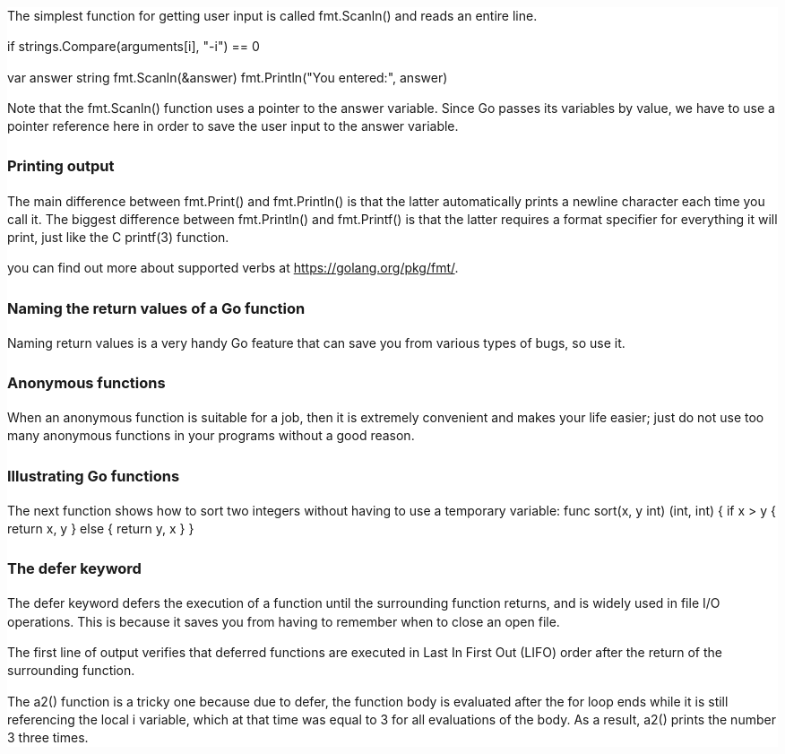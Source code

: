The simplest function for getting user input is called fmt.Scanln() and reads an entire line. 

if strings.Compare(arguments[i], "-i") == 0

var answer string 
         fmt.Scanln(&answer) 
         fmt.Println("You entered:", answer) 

Note that the fmt.Scanln() function uses a pointer to the answer variable. Since Go passes its variables by value, we have to use a pointer reference here in order to save the user input to the answer variable. 

### Printing output

The main difference between fmt.Print() and fmt.Println() is that the latter automatically prints a newline character each time you call it. The biggest difference between fmt.Println() and fmt.Printf() is that the latter requires a format specifier for everything it will print, just like the C printf(3) function.

you can find out more about supported verbs at https://golang.org/pkg/fmt/.

### Naming the return values of a Go function

Naming return values is a very handy Go feature that can save you from various types of bugs, so use it.

### Anonymous functions

When an anonymous function is suitable for a job, then it is extremely convenient and makes your life easier; just do not use too many anonymous functions in your programs without a good reason.

### Illustrating Go functions

The next function shows how to sort two integers without having to use a temporary variable:
func sort(x, y int) (int, int) { 
   if x > y { 
         return x, y 
   } else { 
         return y, x 
   } 
}

### The defer keyword

The defer keyword defers the execution of a function until the surrounding function returns, and is widely used in file I/O operations. This is because it saves you from having to remember when to close an open file.


The first line of output verifies that deferred functions are executed in Last In First Out (LIFO) order after the return of the surrounding function. 

The a2() function is a tricky one because due to defer, the function body is evaluated after the for loop ends while it is still referencing the local i variable, which at that time was equal to 3 for all evaluations of the body. As a result, a2() prints the number 3 three times. 
